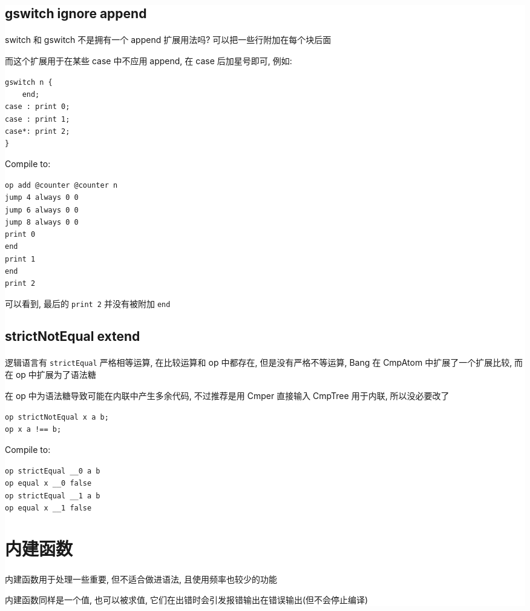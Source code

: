 
gswitch ignore append
-------------------------------------------------------------------------------
switch 和 gswitch 不是拥有一个 append 扩展用法吗? 可以把一些行附加在每个块后面

而这个扩展用于在某些 case 中不应用 append, 在 case 后加星号即可, 例如:

```
gswitch n {
    end;
case : print 0;
case : print 1;
case*: print 2;
}
```
Compile to:
```
op add @counter @counter n
jump 4 always 0 0
jump 6 always 0 0
jump 8 always 0 0
print 0
end
print 1
end
print 2
```
可以看到, 最后的 `print 2` 并没有被附加 `end`


strictNotEqual extend
-------------------------------------------------------------------------------
逻辑语言有 `strictEqual` 严格相等运算, 在比较运算和 op 中都存在,
但是没有严格不等运算, Bang 在 CmpAtom 中扩展了一个扩展比较,
而在 op 中扩展为了语法糖

在 op 中为语法糖导致可能在内联中产生多余代码,
不过推荐是用 Cmper 直接输入 CmpTree 用于内联, 所以没必要改了

```
op strictNotEqual x a b;
op x a !== b;
```
Compile to:
```
op strictEqual __0 a b
op equal x __0 false
op strictEqual __1 a b
op equal x __1 false
```


内建函数
===============================================================================
内建函数用于处理一些重要, 但不适合做进语法, 且使用频率也较少的功能

内建函数同样是一个值, 也可以被求值,
它们在出错时会引发报错输出在错误输出(但不会停止编译)
